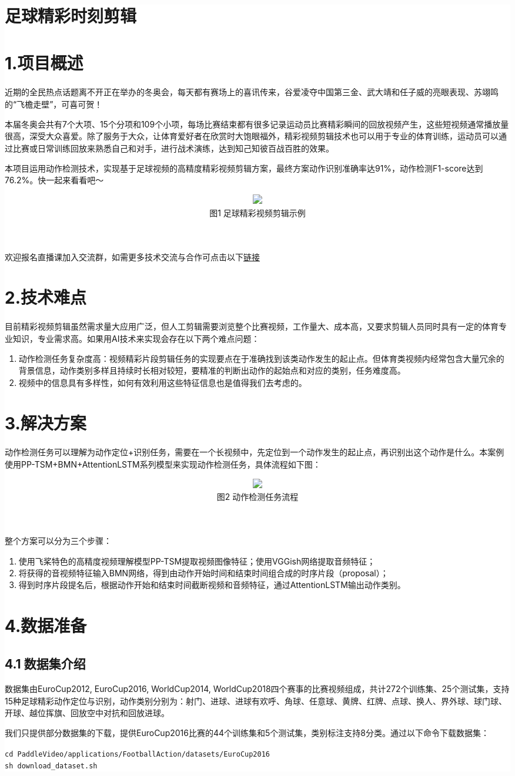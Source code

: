 # 足球精彩时刻剪辑

# 1.项目概述
近期的全民热点话题离不开正在举办的冬奥会，每天都有赛场上的喜讯传来，谷爱凌夺中国第三金、武大靖和任子威的亮眼表现、苏翊鸣的“飞檐走壁”，可喜可贺！

本届冬奥会共有7个大项、15个分项和109个小项，每场比赛结束都有很多记录运动员比赛精彩瞬间的回放视频产生，这些短视频通常播放量很高，深受大众喜爱。除了服务于大众，让体育爱好者在欣赏时大饱眼福外，精彩视频剪辑技术也可以用于专业的体育训练，运动员可以通过比赛或日常训练回放来熟悉自己和对手，进行战术演练，达到知己知彼百战百胜的效果。

本项目运用动作检测技术，实现基于足球视频的高精度精彩视频剪辑方案，最终方案动作识别准确率达91%，动作检测F1-score达到76.2%。快一起来看看吧～

<center><img src='https://ai-studio-static-online.cdn.bcebos.com/1f1f185cd8294956bb914bf4e0984886e04f60366c564578be48b42df42136cc'></center>
<center>图1 足球精彩视频剪辑示例</center>
<br></br>

欢迎报名直播课加入交流群，如需更多技术交流与合作可点击以下[链接](https://paddleqiyeban.wjx.cn/vj/Qlb0uS3.aspx?udsid=531417)


# 2.技术难点
目前精彩视频剪辑虽然需求量大应用广泛，但人工剪辑需要浏览整个比赛视频，工作量大、成本高，又要求剪辑人员同时具有一定的体育专业知识，专业需求高。如果用AI技术来实现会存在以下两个难点问题：
1. 动作检测任务复杂度高：视频精彩片段剪辑任务的实现要点在于准确找到该类动作发生的起止点。但体育类视频内经常包含大量冗余的背景信息，动作类别多样且持续时长相对较短，要精准的判断出动作的起始点和对应的类别，任务难度高。
2. 视频中的信息具有多样性，如何有效利用这些特征信息也是值得我们去考虑的。

# 3.解决方案

动作检测任务可以理解为动作定位+识别任务，需要在一个长视频中，先定位到一个动作发生的起止点，再识别出这个动作是什么。本案例使用PP-TSM+BMN+AttentionLSTM系列模型来实现动作检测任务，具体流程如下图：

<center><img src='https://ai-studio-static-online.cdn.bcebos.com/035726fa5f544e3d8ead9ae687db67fbfd28af11fab44c48adf2643b325748f0' width=600></center>
<center>图2 动作检测任务流程</center>
<br></br>

整个方案可以分为三个步骤：
1. 使用飞桨特色的高精度视频理解模型PP-TSM提取视频图像特征；使用VGGish网络提取音频特征；
2. 将获得的音视频特征输入BMN网络，得到由动作开始时间和结束时间组合成的时序片段（proposal）；
3. 得到时序片段提名后，根据动作开始和结束时间截断视频和音频特征，通过AttentionLSTM输出动作类别。

# 4.数据准备
## 4.1 数据集介绍
数据集由EuroCup2012, EuroCup2016, WorldCup2014, WorldCup2018四个赛事的比赛视频组成，共计272个训练集、25个测试集，支持15种足球精彩动作定位与识别，动作类别分别为：射门、进球、进球有欢呼、角球、任意球、黄牌、红牌、点球、换人、界外球、球门球、开球、越位挥旗、回放空中对抗和回放进球。

我们只提供部分数据集的下载，提供EuroCup2016比赛的44个训练集和5个测试集，类别标注支持8分类。通过以下命令下载数据集：
```
cd PaddleVideo/applications/FootballAction/datasets/EuroCup2016
sh download_dataset.sh
```
